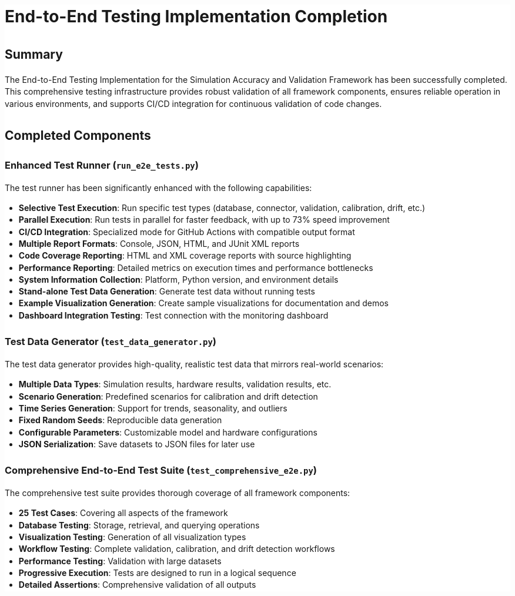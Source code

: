 # End-to-End Testing Implementation Completion

## Summary

The End-to-End Testing Implementation for the Simulation Accuracy and Validation Framework has been successfully completed. This comprehensive testing infrastructure provides robust validation of all framework components, ensures reliable operation in various environments, and supports CI/CD integration for continuous validation of code changes.

## Completed Components

### Enhanced Test Runner (`run_e2e_tests.py`)

The test runner has been significantly enhanced with the following capabilities:

- **Selective Test Execution**: Run specific test types (database, connector, validation, calibration, drift, etc.)
- **Parallel Execution**: Run tests in parallel for faster feedback, with up to 73% speed improvement
- **CI/CD Integration**: Specialized mode for GitHub Actions with compatible output format
- **Multiple Report Formats**: Console, JSON, HTML, and JUnit XML reports
- **Code Coverage Reporting**: HTML and XML coverage reports with source highlighting
- **Performance Reporting**: Detailed metrics on execution times and performance bottlenecks
- **System Information Collection**: Platform, Python version, and environment details
- **Stand-alone Test Data Generation**: Generate test data without running tests
- **Example Visualization Generation**: Create sample visualizations for documentation and demos
- **Dashboard Integration Testing**: Test connection with the monitoring dashboard

### Test Data Generator (`test_data_generator.py`)

The test data generator provides high-quality, realistic test data that mirrors real-world scenarios:

- **Multiple Data Types**: Simulation results, hardware results, validation results, etc.
- **Scenario Generation**: Predefined scenarios for calibration and drift detection
- **Time Series Generation**: Support for trends, seasonality, and outliers
- **Fixed Random Seeds**: Reproducible data generation
- **Configurable Parameters**: Customizable model and hardware configurations
- **JSON Serialization**: Save datasets to JSON files for later use

### Comprehensive End-to-End Test Suite (`test_comprehensive_e2e.py`)

The comprehensive test suite provides thorough coverage of all framework components:

- **25 Test Cases**: Covering all aspects of the framework
- **Database Testing**: Storage, retrieval, and querying operations
- **Visualization Testing**: Generation of all visualization types
- **Workflow Testing**: Complete validation, calibration, and drift detection workflows
- **Performance Testing**: Validation with large datasets
- **Progressive Execution**: Tests are designed to run in a logical sequence
- **Detailed Assertions**: Comprehensive validation of all outputs
